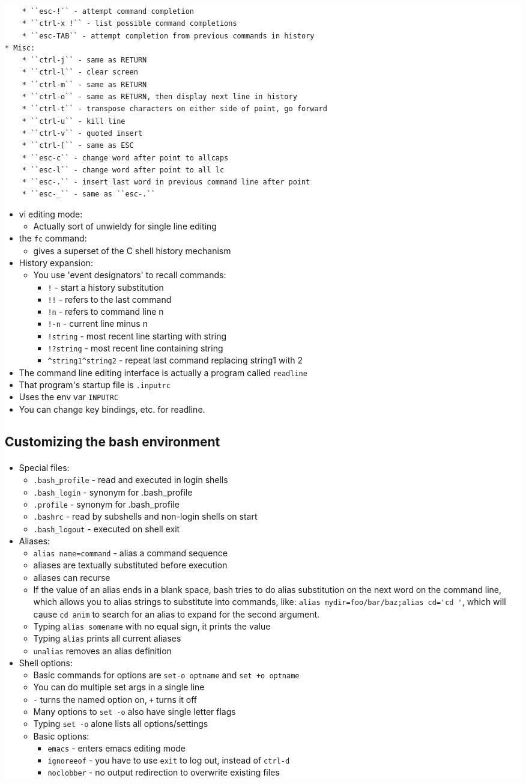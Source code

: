         * ``esc-!`` - attempt command completion
        * ``ctrl-x !`` - list possible command completions
        * ``esc-TAB`` - attempt completion from previous commands in history
    * Misc:
        * ``ctrl-j`` - same as RETURN
        * ``ctrl-l`` - clear screen
        * ``ctrl-m`` - same as RETURN
        * ``ctrl-o`` - same as RETURN, then display next line in history
        * ``ctrl-t`` - transpose characters on either side of point, go forward
        * ``ctrl-u`` - kill line
        * ``ctrl-v`` - quoted insert
        * ``ctrl-[`` - same as ESC
        * ``esc-c`` - change word after point to allcaps
        * ``esc-l`` - change word after point to all lc
        * ``esc-.`` - insert last word in previous command line after point
        * ``esc-_`` - same as ``esc-.``
* vi editing mode:
    * Actually sort of unwieldy for single line editing
* the ``fc`` command:
    * gives a superset of the C shell history mechanism
* History expansion:
    * You use 'event designators' to recall commands:
        * ``!`` - start a history substitution
        * ``!!`` - refers to the last command
        * ``!n`` - refers to command line n
        * ``!-n`` - current line minus n
        * ``!string`` - most recent line starting with string
        * ``!?string`` - most recent line containing string
        * ``^string1^string2`` - repeat last command replacing string1 with 2
* The command line editing interface is actually a program called ``readline``
* That program's startup file is ``.inputrc``
* Uses the env var ``INPUTRC``
* You can change key bindings, etc. for readline.

## Customizing the bash environment

* Special files:
    * ``.bash_profile`` - read and executed in login shells
    * ``.bash_login`` - synonym for .bash_profile
    * ``.profile`` - synonym for .bash_profile
    * ``.bashrc`` - read by subshells and non-login shells on start
    * ``.bash_logout`` - executed on shell exit
* Aliases:
    * ``alias name=command`` - alias a command sequence
    * aliases are textually substituted before execution
    * aliases can recurse
    * If the value of an alias ends in a blank space, bash tries to do alias substitution on the next word on the command line, which allows you to alias strings to substitute into commands, like: ``alias mydir=foo/bar/baz;alias cd='cd '``, which will cause ``cd anim`` to search for an alias to expand for the second argument.
    * Typing ``alias somename`` with no equal sign, it prints the value
    * Typing ``alias`` prints all current aliases
    * ``unalias`` removes an alias definition
* Shell options:
    * Basic commands for options are ``set-o optname`` and ``set +o optname``
    * You can do multiple set args in a single line
    * ``-`` turns the named option on, ``+`` turns it off
    * Many options to ``set -o`` also have single letter flags
    * Typing ``set -o`` alone lists all options/settings
    * Basic options:
        * ``emacs`` - enters emacs editing mode
        * ``ignoreeof`` - you have to use ``exit`` to log out, instead of ``ctrl-d``
        * ``noclobber`` - no output redirection to overwrite existing files